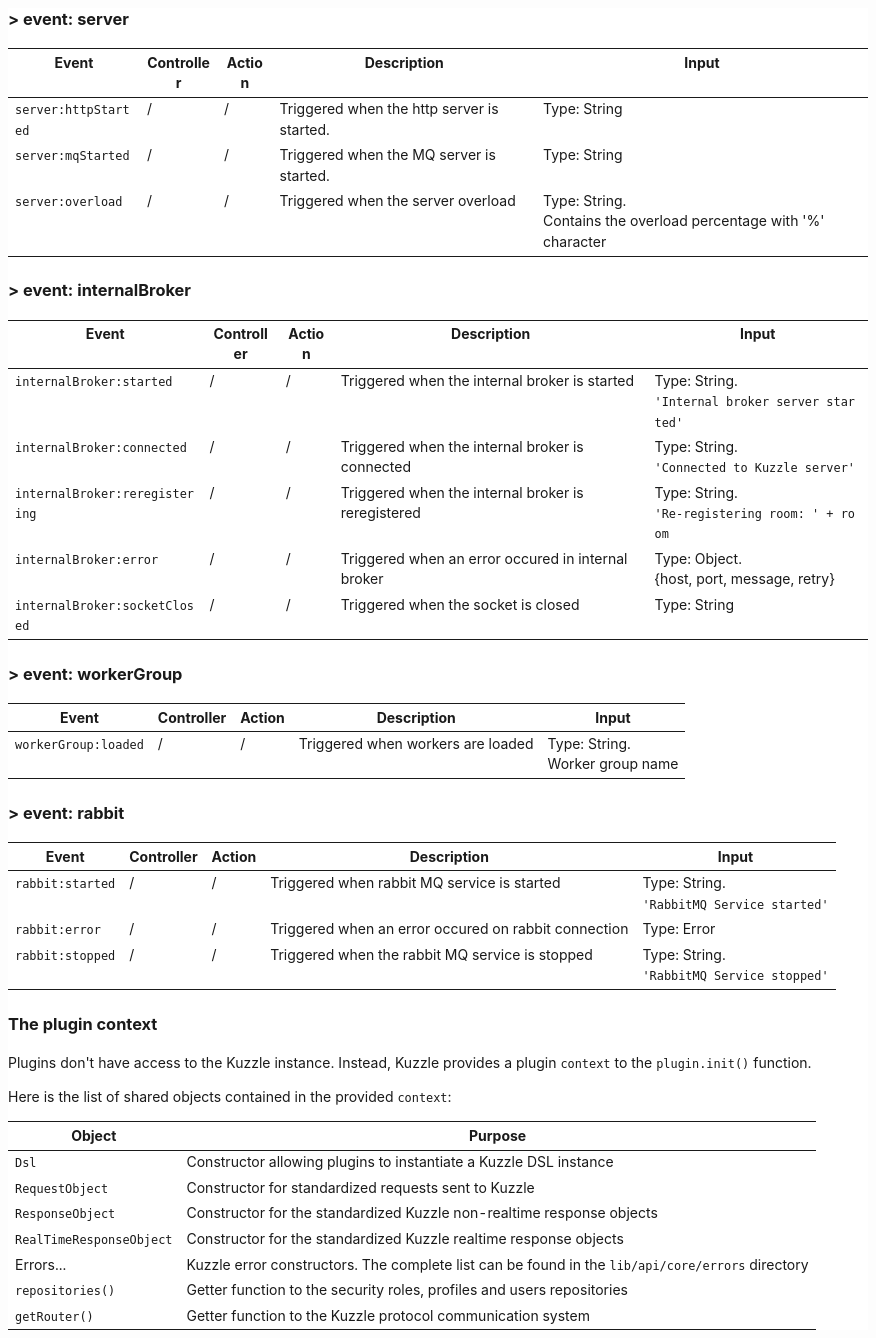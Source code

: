 ### > event: server
| Event | Controller| Action | Description | Input |
|-------|-----------|--------|-------------|-------|
|`server:httpStarted`		| / | / |Triggered when the http server is started.|Type: String|
|`server:mqStarted`			| / | / |Triggered when the MQ server is started.|Type: String|
|`server:overload`			| / | / |Triggered when the server overload|Type: String.<br> Contains the overload percentage with '%' character|

### > event: internalBroker
| Event | Controller| Action | Description | Input |
|-------|-----------|--------|-------------|-------|
|`internalBroker:started`		| / | / |Triggered when the internal broker is started|Type: String.<br> `'Internal broker server started'`|
|`internalBroker:connected`		| / | / |Triggered when the internal broker is connected|Type: String.<br> `'Connected to Kuzzle server'`|
|`internalBroker:reregistering`	| / | / |Triggered when the internal broker is reregistered|Type: String.<br> `'Re-registering room: ' + room`|
|`internalBroker:error`			| / | / |Triggered when an error occured in internal broker|Type: Object.<br> {host, port, message, retry}|
|`internalBroker:socketClosed`	| / | / |Triggered when the socket is closed|Type: String|

### > event: workerGroup
| Event | Controller| Action | Description | Input |
|-------|-----------|--------|-------------|-------|
|`workerGroup:loaded`	| / | / |Triggered when workers are loaded|Type: String.<br> Worker group name|

### > event: rabbit
| Event | Controller| Action | Description | Input |
|-------|-----------|--------|-------------|-------|
|`rabbit:started`		| / | / |Triggered when rabbit MQ service is started|Type: String.<br> `'RabbitMQ Service started'`|
|`rabbit:error`			| / | / |Triggered when an error occured on rabbit connection|Type: Error|
|`rabbit:stopped`		| / | / |Triggered when the rabbit MQ service is stopped|Type: String.<br> `'RabbitMQ Service stopped'`|


### The plugin context

Plugins don't have access to the Kuzzle instance. Instead, Kuzzle provides a plugin ``context`` to the ``plugin.init()`` function.

Here is the list of shared objects contained in the provided ``context``:

| Object | Purpose                      |
|--------|------------------------------|
| ``Dsl`` | Constructor allowing plugins to instantiate a Kuzzle DSL instance |
| ``RequestObject`` | Constructor for standardized requests sent to Kuzzle |
| ``ResponseObject`` | Constructor for the standardized Kuzzle non-realtime response objects |
| ``RealTimeResponseObject`` | Constructor for the standardized Kuzzle realtime response objects |
| Errors... | Kuzzle error constructors. The complete list can be found in the ``lib/api/core/errors`` directory |
| ``repositories()`` | Getter function to the security roles, profiles and users repositories |
| ``getRouter()`` | Getter function to the Kuzzle protocol communication system |
